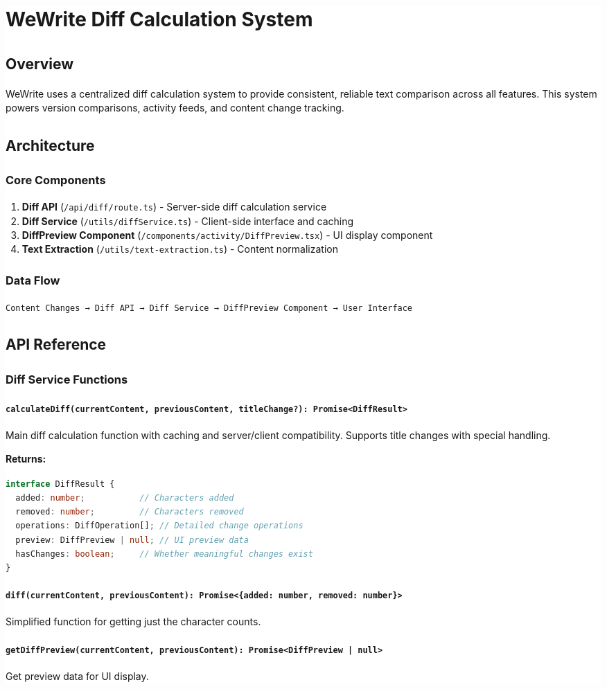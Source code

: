 # WeWrite Diff Calculation System

## Overview

WeWrite uses a centralized diff calculation system to provide consistent, reliable text comparison across all features. This system powers version comparisons, activity feeds, and content change tracking.

## Architecture

### Core Components

1. **Diff API** (`/api/diff/route.ts`) - Server-side diff calculation service
2. **Diff Service** (`/utils/diffService.ts`) - Client-side interface and caching
3. **DiffPreview Component** (`/components/activity/DiffPreview.tsx`) - UI display component
4. **Text Extraction** (`/utils/text-extraction.ts`) - Content normalization

### Data Flow

```
Content Changes → Diff API → Diff Service → DiffPreview Component → User Interface
```

## API Reference

### Diff Service Functions

#### `calculateDiff(currentContent, previousContent, titleChange?): Promise<DiffResult>`
Main diff calculation function with caching and server/client compatibility. Supports title changes with special handling.

**Returns:**
```typescript
interface DiffResult {
  added: number;           // Characters added
  removed: number;         // Characters removed
  operations: DiffOperation[]; // Detailed change operations
  preview: DiffPreview | null; // UI preview data
  hasChanges: boolean;     // Whether meaningful changes exist
}
```

#### `diff(currentContent, previousContent): Promise<{added: number, removed: number}>`
Simplified function for getting just the character counts.

#### `getDiffPreview(currentContent, previousContent): Promise<DiffPreview | null>`
Get preview data for UI display.

